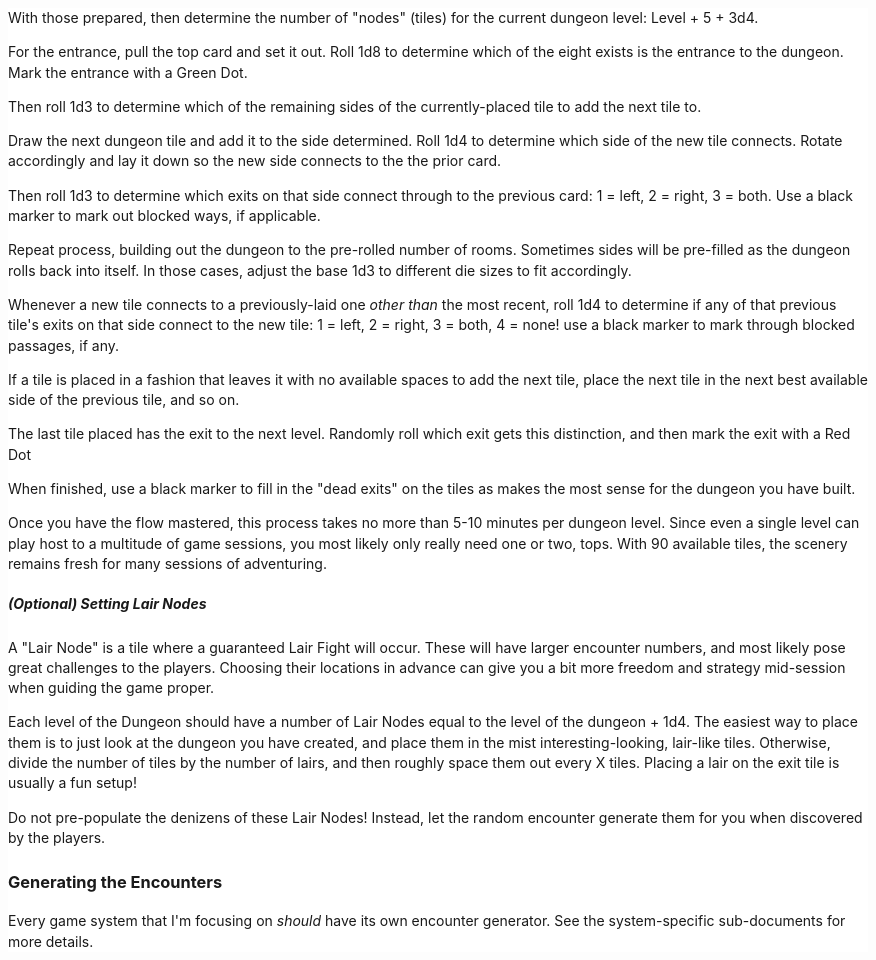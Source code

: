 With those prepared, then determine the number of "nodes" (tiles) for the current dungeon level: Level + 5 + 3d4.

For the entrance, pull the top card and set it out. Roll 1d8 to determine which of the eight exists is the entrance to the dungeon. Mark the entrance with a Green Dot.

Then roll 1d3 to determine which of the remaining sides of the currently-placed tile to add the next tile to.

Draw the next dungeon tile and add it to the side determined. Roll 1d4 to determine which side of the new tile connects. Rotate accordingly and lay it down so the new side connects to the the prior card.

Then roll 1d3 to determine which exits on that side connect through to the previous card: 1 = left, 2 = right, 3 = both. Use a black marker to mark out blocked ways, if applicable.

Repeat process, building out the dungeon to the pre-rolled number of rooms. Sometimes sides will be pre-filled as the dungeon rolls back into itself. In those cases, adjust the base 1d3 to different die sizes to fit accordingly.

Whenever a new tile connects to a previously-laid one _other than_ the most recent, roll 1d4 to determine if any of that previous tile's exits on that side connect to the new tile: 1 = left, 2 = right, 3 = both, 4 = none! use a black marker to mark through blocked passages, if any.

If a tile is placed in a fashion that leaves it with no available spaces to add the next tile, place the next tile in the next best available side of the previous tile, and so on.

The last tile placed has the exit to the next level. Randomly roll which exit gets this distinction, and then mark the exit with a Red Dot

When finished, use a black marker to fill in the "dead exits" on the tiles as makes the most sense for the dungeon you have built.

Once you have the flow mastered, this process takes no more than 5-10 minutes per dungeon level. Since even a single level can play host to a multitude of game sessions, you most likely only really need one or two, tops. With 90 available tiles, the scenery remains fresh for many sessions of adventuring.

##### (Optional) Setting Lair Nodes

A "Lair Node" is a tile where a guaranteed Lair Fight will occur. These will have larger encounter numbers, and most likely pose great challenges to the players. Choosing their locations in advance can give you a bit more freedom and strategy mid-session when guiding the game proper.

Each level of the Dungeon should have a number of Lair Nodes equal to the level of the dungeon + 1d4. The easiest way to place them is to just look at the dungeon you have created, and place them in the mist interesting-looking, lair-like tiles. Otherwise, divide the number of tiles by the number of lairs, and then roughly space them out every X tiles. Placing a lair on the exit tile is usually a fun setup!

Do not pre-populate the denizens of these Lair Nodes! Instead, let the random encounter generate them for you when discovered by the players.

### Generating the Encounters

Every game system that I'm focusing on *should* have its own encounter generator. See the system-specific sub-documents for more details.
